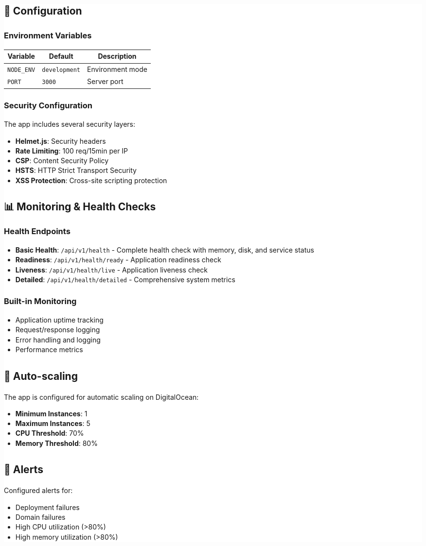 ## 🔧 Configuration

### Environment Variables

| Variable | Default | Description |
|----------|---------|-------------|
| `NODE_ENV` | `development` | Environment mode |
| `PORT` | `3000` | Server port |

### Security Configuration

The app includes several security layers:

- **Helmet.js**: Security headers
- **Rate Limiting**: 100 req/15min per IP
- **CSP**: Content Security Policy
- **HSTS**: HTTP Strict Transport Security
- **XSS Protection**: Cross-site scripting protection

## 📊 Monitoring & Health Checks

### Health Endpoints
- **Basic Health**: `/api/v1/health` - Complete health check with memory, disk, and service status
- **Readiness**: `/api/v1/health/ready` - Application readiness check
- **Liveness**: `/api/v1/health/live` - Application liveness check
- **Detailed**: `/api/v1/health/detailed` - Comprehensive system metrics

### Built-in Monitoring
- Application uptime tracking
- Request/response logging
- Error handling and logging
- Performance metrics

## 🔄 Auto-scaling

The app is configured for automatic scaling on DigitalOcean:

- **Minimum Instances**: 1
- **Maximum Instances**: 5
- **CPU Threshold**: 70%
- **Memory Threshold**: 80%

## 🚨 Alerts

Configured alerts for:
- Deployment failures
- Domain failures
- High CPU utilization (>80%)
- High memory utilization (>80%)
